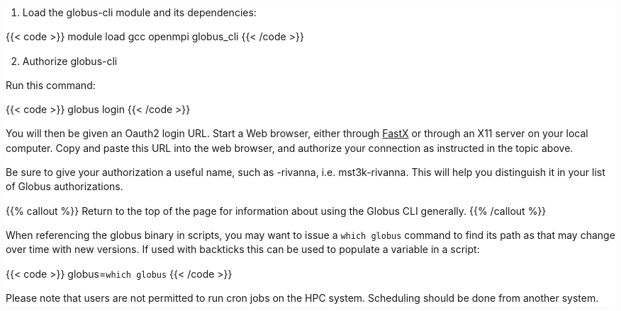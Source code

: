 1. Load the globus-cli module and its dependencies:

{{< code >}}
module load gcc openmpi globus_cli
{{< /code >}}

2. Authorize globus-cli

Run this command:

{{< code >}}
globus login
{{< /code >}}

You will then be given an Oauth2 login URL. Start a Web browser, either through [FastX](/userinfo/hpc/logintools/fastx) or through an X11 server on your local computer.  Copy and paste this URL into the web browser, and authorize your connection as instructed in the topic above.

Be sure to give your authorization a useful name, such as <userid>-rivanna, i.e. mst3k-rivanna. This will help you distinguish it in your list of Globus authorizations.

{{% callout %}}
Return to the top of the page for information about using the Globus CLI generally.
{{% /callout %}}

When referencing the globus binary in scripts, you may want to issue a `which globus` command to find its path as that may change over time with new versions. If used with backticks this can be used to populate a variable in a script:

{{< code >}}
globus=`which globus`
{{< /code >}}

Please note that users are not permitted to run cron jobs on the HPC system.  Scheduling should be done from another system.
